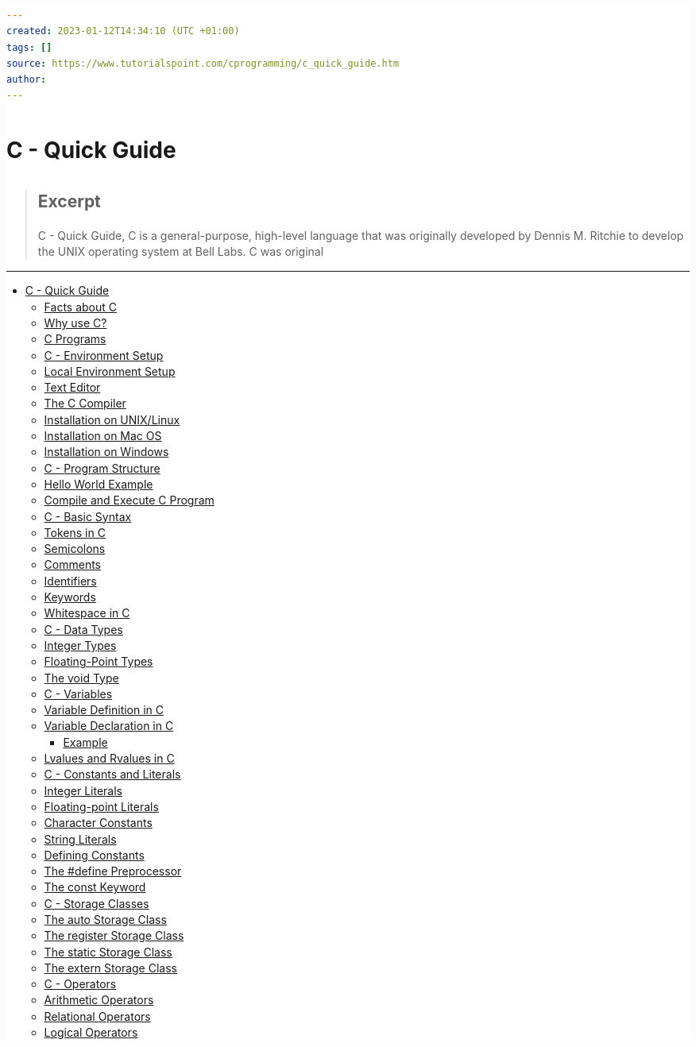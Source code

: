 ```yaml
---
created: 2023-01-12T14:34:10 (UTC +01:00)
tags: []
source: https://www.tutorialspoint.com/cprogramming/c_quick_guide.htm
author: 
---
```


# C - Quick Guide

> ## Excerpt
> C - Quick Guide,  C is a general-purpose, high-level language that was originally developed by Dennis M. Ritchie to develop the UNIX operating system at Bell Labs. C was original

---
- [C - Quick Guide](#c---quick-guide)
  - [Facts about C](#facts-about-c)
  - [Why use C?](#why-use-c)
  - [C Programs](#c-programs)
  - [C - Environment Setup](#c---environment-setup)
  - [Local Environment Setup](#local-environment-setup)
  - [Text Editor](#text-editor)
  - [The C Compiler](#the-c-compiler)
  - [Installation on UNIX/Linux](#installation-on-unixlinux)
  - [Installation on Mac OS](#installation-on-mac-os)
  - [Installation on Windows](#installation-on-windows)
  - [C - Program Structure](#c---program-structure)
  - [Hello World Example](#hello-world-example)
  - [Compile and Execute C Program](#compile-and-execute-c-program)
  - [C - Basic Syntax](#c---basic-syntax)
  - [Tokens in C](#tokens-in-c)
  - [Semicolons](#semicolons)
  - [Comments](#comments)
  - [Identifiers](#identifiers)
  - [Keywords](#keywords)
  - [Whitespace in C](#whitespace-in-c)
  - [C - Data Types](#c---data-types)
  - [Integer Types](#integer-types)
  - [Floating-Point Types](#floating-point-types)
  - [The void Type](#the-void-type)
  - [C - Variables](#c---variables)
  - [Variable Definition in C](#variable-definition-in-c)
  - [Variable Declaration in C](#variable-declaration-in-c)
    - [Example](#example)
  - [Lvalues and Rvalues in C](#lvalues-and-rvalues-in-c)
  - [C - Constants and Literals](#c---constants-and-literals)
  - [Integer Literals](#integer-literals)
  - [Floating-point Literals](#floating-point-literals)
  - [Character Constants](#character-constants)
  - [String Literals](#string-literals)
  - [Defining Constants](#defining-constants)
  - [The #define Preprocessor](#the-define-preprocessor)
  - [The const Keyword](#the-const-keyword)
  - [C - Storage Classes](#c---storage-classes)
  - [The auto Storage Class](#the-auto-storage-class)
  - [The register Storage Class](#the-register-storage-class)
  - [The static Storage Class](#the-static-storage-class)
  - [The extern Storage Class](#the-extern-storage-class)
  - [C - Operators](#c---operators)
  - [Arithmetic Operators](#arithmetic-operators)
  - [Relational Operators](#relational-operators)
  - [Logical Operators](#logical-operators)